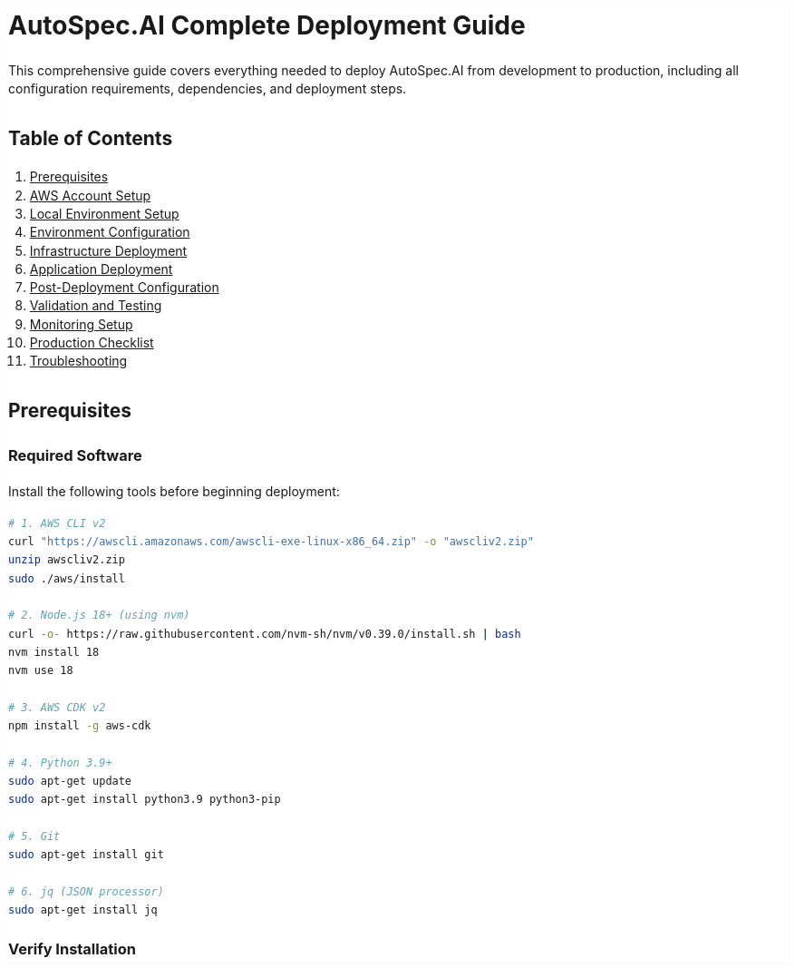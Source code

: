 # AutoSpec.AI Complete Deployment Guide

This comprehensive guide covers everything needed to deploy AutoSpec.AI from development to production, including all configuration requirements, dependencies, and deployment steps.

## Table of Contents

1. [Prerequisites](#prerequisites)
2. [AWS Account Setup](#aws-account-setup)
3. [Local Environment Setup](#local-environment-setup)
4. [Environment Configuration](#environment-configuration)
5. [Infrastructure Deployment](#infrastructure-deployment)
6. [Application Deployment](#application-deployment)
7. [Post-Deployment Configuration](#post-deployment-configuration)
8. [Validation and Testing](#validation-and-testing)
9. [Monitoring Setup](#monitoring-setup)
10. [Production Checklist](#production-checklist)
11. [Troubleshooting](#troubleshooting)

## Prerequisites

### Required Software

Install the following tools before beginning deployment:

```bash
# 1. AWS CLI v2
curl "https://awscli.amazonaws.com/awscli-exe-linux-x86_64.zip" -o "awscliv2.zip"
unzip awscliv2.zip
sudo ./aws/install

# 2. Node.js 18+ (using nvm)
curl -o- https://raw.githubusercontent.com/nvm-sh/nvm/v0.39.0/install.sh | bash
nvm install 18
nvm use 18

# 3. AWS CDK v2
npm install -g aws-cdk

# 4. Python 3.9+
sudo apt-get update
sudo apt-get install python3.9 python3-pip

# 5. Git
sudo apt-get install git

# 6. jq (JSON processor)
sudo apt-get install jq
```

### Verify Installation
